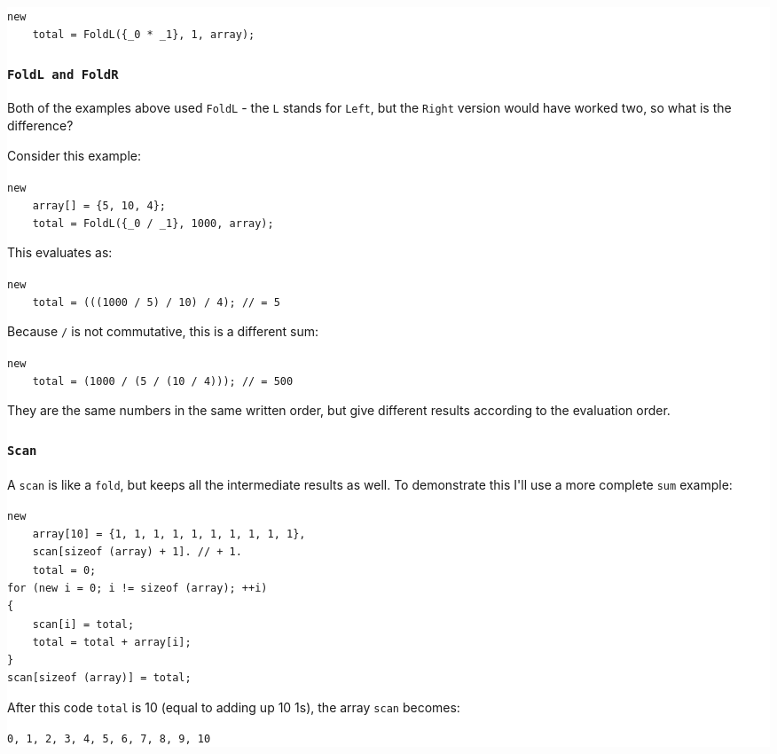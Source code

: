 ```pawn
new
	total = FoldL({_0 * _1}, 1, array);
```

### `FoldL and FoldR`

Both of the examples above used `FoldL` - the `L` stands for `Left`, but the `Right` version would have worked two, so what is the difference?

Consider this example:

```pawn
new
	array[] = {5, 10, 4};
	total = FoldL({_0 / _1}, 1000, array);
```

This evaluates as:

```pawn
new
	total = (((1000 / 5) / 10) / 4); // = 5
```

Because `/` is not commutative, this is a different sum:

```pawn
new
	total = (1000 / (5 / (10 / 4))); // = 500
```

They are the same numbers in the same written order, but give different results according to the evaluation order.

### `Scan`

A `scan` is like a `fold`, but keeps all the intermediate results as well.  To demonstrate this I'll use a more complete `sum` example:

```pawn
new
	array[10] = {1, 1, 1, 1, 1, 1, 1, 1, 1, 1},
	scan[sizeof (array) + 1]. // + 1.
	total = 0;
for (new i = 0; i != sizeof (array); ++i)
{
	scan[i] = total;
	total = total + array[i];
}
scan[sizeof (array)] = total;
```

After this code `total` is 10 (equal to adding up 10 1s), the array `scan` becomes:

```
0, 1, 2, 3, 4, 5, 6, 7, 8, 9, 10
```
